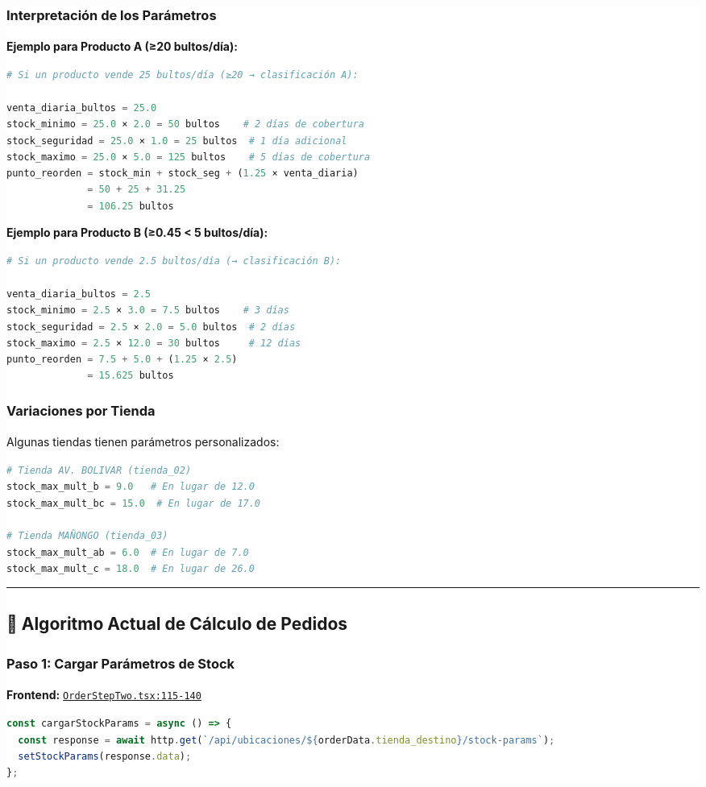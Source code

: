 ### Interpretación de los Parámetros

**Ejemplo para Producto A (≥20 bultos/día):**

```python
# Si un producto vende 25 bultos/día (≥20 → clasificación A):

venta_diaria_bultos = 25.0
stock_minimo = 25.0 × 2.0 = 50 bultos    # 2 días de cobertura
stock_seguridad = 25.0 × 1.0 = 25 bultos  # 1 día adicional
stock_maximo = 25.0 × 5.0 = 125 bultos    # 5 días de cobertura
punto_reorden = stock_min + stock_seg + (1.25 × venta_diaria)
              = 50 + 25 + 31.25
              = 106.25 bultos
```

**Ejemplo para Producto B (≥0.45 < 5 bultos/día):**

```python
# Si un producto vende 2.5 bultos/día (→ clasificación B):

venta_diaria_bultos = 2.5
stock_minimo = 2.5 × 3.0 = 7.5 bultos    # 3 días
stock_seguridad = 2.5 × 2.0 = 5.0 bultos  # 2 días
stock_maximo = 2.5 × 12.0 = 30 bultos     # 12 días
punto_reorden = 7.5 + 5.0 + (1.25 × 2.5)
              = 15.625 bultos
```

### Variaciones por Tienda

Algunas tiendas tienen parámetros personalizados:

```python
# Tienda AV. BOLIVAR (tienda_02)
stock_max_mult_b = 9.0   # En lugar de 12.0
stock_max_mult_bc = 15.0  # En lugar de 17.0

# Tienda MAÑONGO (tienda_03)
stock_max_mult_ab = 6.0  # En lugar de 7.0
stock_max_mult_c = 18.0  # En lugar de 26.0
```

---

## 🧮 Algoritmo Actual de Cálculo de Pedidos

### Paso 1: Cargar Parámetros de Stock

**Frontend:** [`OrderStepTwo.tsx:115-140`](../../frontend/src/components/orders/OrderStepTwo.tsx#L115-L140)

```typescript
const cargarStockParams = async () => {
  const response = await http.get(`/api/ubicaciones/${orderData.tienda_destino}/stock-params`);
  setStockParams(response.data);
};
```
